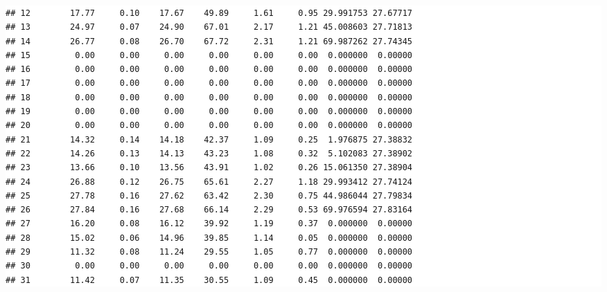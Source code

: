     ## 12        17.77     0.10    17.67    49.89     1.61     0.95 29.991753 27.67717
    ## 13        24.97     0.07    24.90    67.01     2.17     1.21 45.008603 27.71813
    ## 14        26.77     0.08    26.70    67.72     2.31     1.21 69.987262 27.74345
    ## 15         0.00     0.00     0.00     0.00     0.00     0.00  0.000000  0.00000
    ## 16         0.00     0.00     0.00     0.00     0.00     0.00  0.000000  0.00000
    ## 17         0.00     0.00     0.00     0.00     0.00     0.00  0.000000  0.00000
    ## 18         0.00     0.00     0.00     0.00     0.00     0.00  0.000000  0.00000
    ## 19         0.00     0.00     0.00     0.00     0.00     0.00  0.000000  0.00000
    ## 20         0.00     0.00     0.00     0.00     0.00     0.00  0.000000  0.00000
    ## 21        14.32     0.14    14.18    42.37     1.09     0.25  1.976875 27.38832
    ## 22        14.26     0.13    14.13    43.23     1.08     0.32  5.102083 27.38902
    ## 23        13.66     0.10    13.56    43.91     1.02     0.26 15.061350 27.38904
    ## 24        26.88     0.12    26.75    65.61     2.27     1.18 29.993412 27.74124
    ## 25        27.78     0.16    27.62    63.42     2.30     0.75 44.986044 27.79834
    ## 26        27.84     0.16    27.68    66.14     2.29     0.53 69.976594 27.83164
    ## 27        16.20     0.08    16.12    39.92     1.19     0.37  0.000000  0.00000
    ## 28        15.02     0.06    14.96    39.85     1.14     0.05  0.000000  0.00000
    ## 29        11.32     0.08    11.24    29.55     1.05     0.77  0.000000  0.00000
    ## 30         0.00     0.00     0.00     0.00     0.00     0.00  0.000000  0.00000
    ## 31        11.42     0.07    11.35    30.55     1.09     0.45  0.000000  0.00000